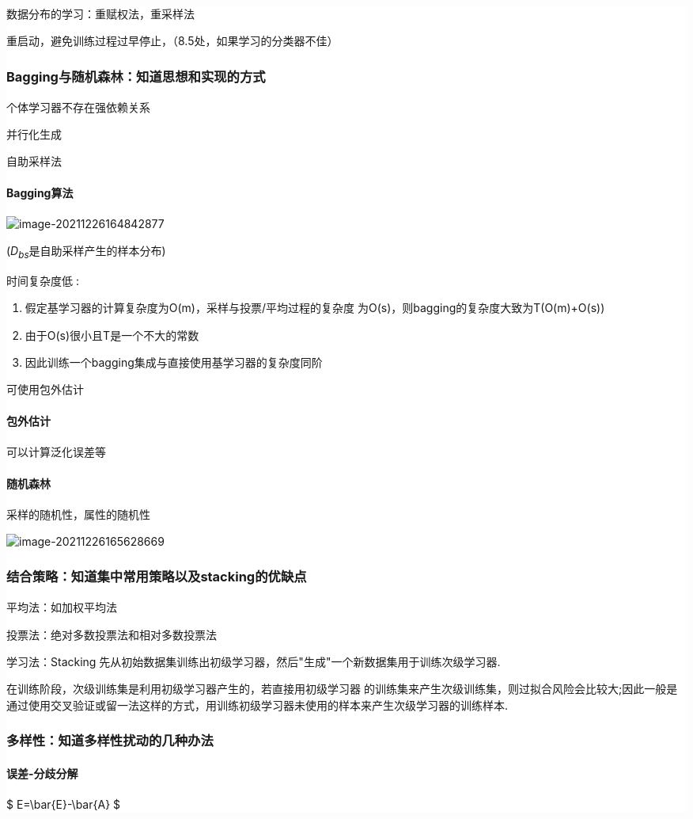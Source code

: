 数据分布的学习：重赋权法，重采样法

重启动，避免训练过程过早停止，（8.5处，如果学习的分类器不佳）

### Bagging与随机森林：知道思想和实现的方式

个体学习器不存在强依赖关系

并行化生成

自助采样法

#### Bagging算法

![image-20211226164842877](C:\Users\赵超懿\AppData\Roaming\Typora\typora-user-images\image-20211226164842877.png)

($D_{bs}$是自助采样产生的样本分布)

时间复杂度低 :

1. 假定基学习器的计算复杂度为O(m)，采样与投票/平均过程的复杂度 为O(s)，则bagging的复杂度大致为T(O(m)+O(s))

2. 由于O(s)很小且T是一个不大的常数

3. 因此训练一个bagging集成与直接使用基学习器的复杂度同阶

可使用包外估计

#### 包外估计

可以计算泛化误差等

#### 随机森林

采样的随机性，属性的随机性

![image-20211226165628669](C:\Users\赵超懿\AppData\Roaming\Typora\typora-user-images\image-20211226165628669.png)

### 结合策略：知道集中常用策略以及stacking的优缺点

平均法：如加权平均法

投票法：绝对多数投票法和相对多数投票法

学习法：Stacking 先从初始数据集训练出初级学习器，然后"生成"一个新数据集用于训练次级学习器.

在训练阶段，次级训练集是利用初级学习器产生的，若直接用初级学习器 的训练集来产生次级训练集，则过拟合风险会比较大;因此一般是通过使用交叉验证或留一法这样的方式，用训练初级学习器未使用的样本来产生次级学习器的训练样本.



### 多样性：知道多样性扰动的几种办法

#### 误差-分歧分解

$
E=\bar{E}-\bar{A}
$

